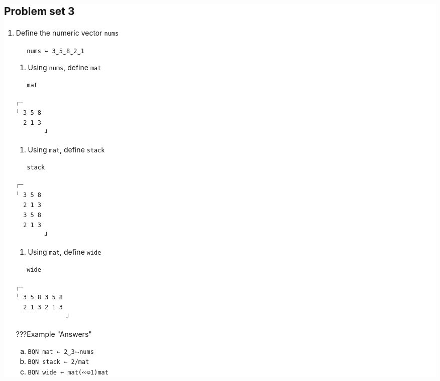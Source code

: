 ```
```

## Problem set 3

1. Define the numeric vector `nums`
	
	```BQN
	   nums ← 3‿5‿8‿2‿1
	```

	1. Using `nums`, define `mat`

	```BQN
	   mat
	```
	```
    ┌─       
    ╵ 3 5 8  
      2 1 3  
            ┘
	```

	1. Using `mat`, define `stack`

	```BQN
	   stack
	```
	```
    ┌─       
    ╵ 3 5 8  
      2 1 3  
      3 5 8  
      2 1 3  
            ┘
	```

	1. Using `mat`, define `wide`

	```BQN
	   wide
	```
	```
    ┌─             
    ╵ 3 5 8 3 5 8  
      2 1 3 2 1 3  
                  ┘
	```

	???Example "Answers"
		<ol type="a">
		<li>
		```BQN
		   mat ← 2‿3⥊nums
		```
		</li>
		<li>
		```BQN
		   stack ← 2/mat
		```
		</li>
		<li>
		```BQN
		   wide ← mat(∾⎉1)mat
		```
		</li>
		</ol>
